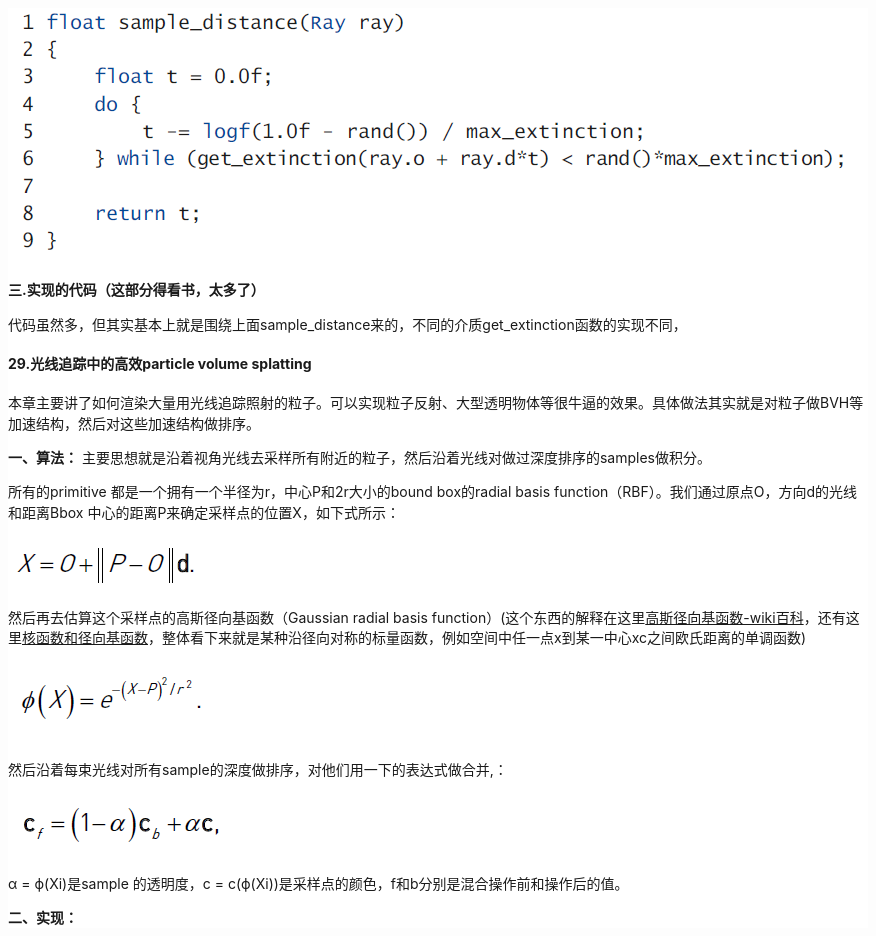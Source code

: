 ![28-5](./images/28-5.PNG)

**三.实现的代码（这部分得看书，太多了）**

代码虽然多，但其实基本上就是围绕上面sample_distance来的，不同的介质get_extinction函数的实现不同，

#### 29.光线追踪中的高效particle volume splatting

本章主要讲了如何渲染大量用光线追踪照射的粒子。可以实现粒子反射、大型透明物体等很牛逼的效果。具体做法其实就是对粒子做BVH等加速结构，然后对这些加速结构做排序。

**一、算法：**
主要思想就是沿着视角光线去采样所有附近的粒子，然后沿着光线对做过深度排序的samples做积分。

所有的primitive 都是一个拥有一个半径为r，中心P和2r大小的bound box的radial basis function（RBF）。我们通过原点O，方向d的光线和距离Bbox 中心的距离P来确定采样点的位置X，如下式所示：

![29-1](./images/29-1.PNG)

然后再去估算这个采样点的高斯径向基函数（Gaussian radial basis function）(这个东西的解释在这里[高斯径向基函数-wiki百科](https://zh.wikipedia.org/wiki/%E5%BE%84%E5%90%91%E5%9F%BA%E5%87%BD%E6%95%B0%E6%A0%B8)，还有这里[核函数和径向基函数](https://blog.csdn.net/dengheCSDN/article/details/78109253)，整体看下来就是某种沿径向对称的标量函数，例如空间中任一点x到某一中心xc之间欧氏距离的单调函数)

![29-2](./images/29-2.PNG)

然后沿着每束光线对所有sample的深度做排序，对他们用一下的表达式做合并,：

![29-3](./images/29-3.PNG)

α = ϕ(Xi)是sample 的透明度，c = c(ϕ(Xi))是采样点的颜色，f和b分别是混合操作前和操作后的值。

**二、实现：**
